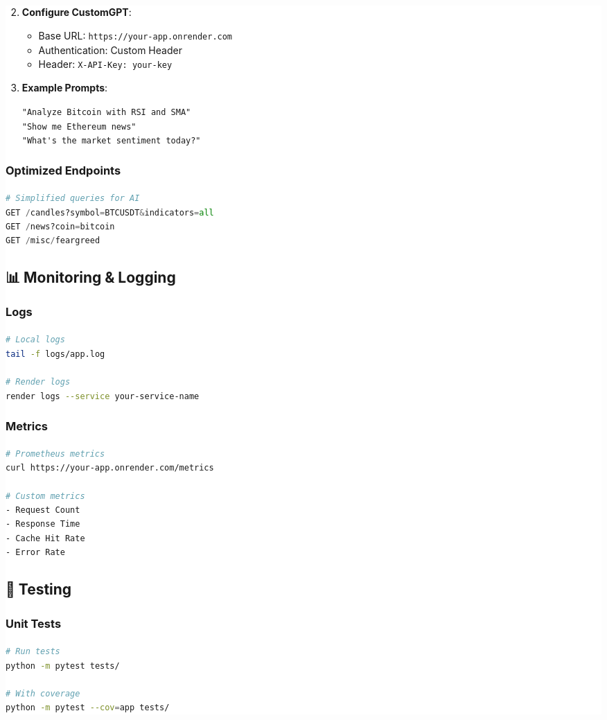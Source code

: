 2. **Configure CustomGPT**:
   - Base URL: `https://your-app.onrender.com`
   - Authentication: Custom Header
   - Header: `X-API-Key: your-key`

3. **Example Prompts**:
   ```
   "Analyze Bitcoin with RSI and SMA"
   "Show me Ethereum news"
   "What's the market sentiment today?"
   ```

### Optimized Endpoints

```python
# Simplified queries for AI
GET /candles?symbol=BTCUSDT&indicators=all
GET /news?coin=bitcoin
GET /misc/feargreed
```

## 📊 Monitoring & Logging

### Logs

```bash
# Local logs
tail -f logs/app.log

# Render logs
render logs --service your-service-name
```

### Metrics

```bash
# Prometheus metrics
curl https://your-app.onrender.com/metrics

# Custom metrics
- Request Count
- Response Time
- Cache Hit Rate
- Error Rate
```

## 🧪 Testing

### Unit Tests

```bash
# Run tests
python -m pytest tests/

# With coverage
python -m pytest --cov=app tests/
```
